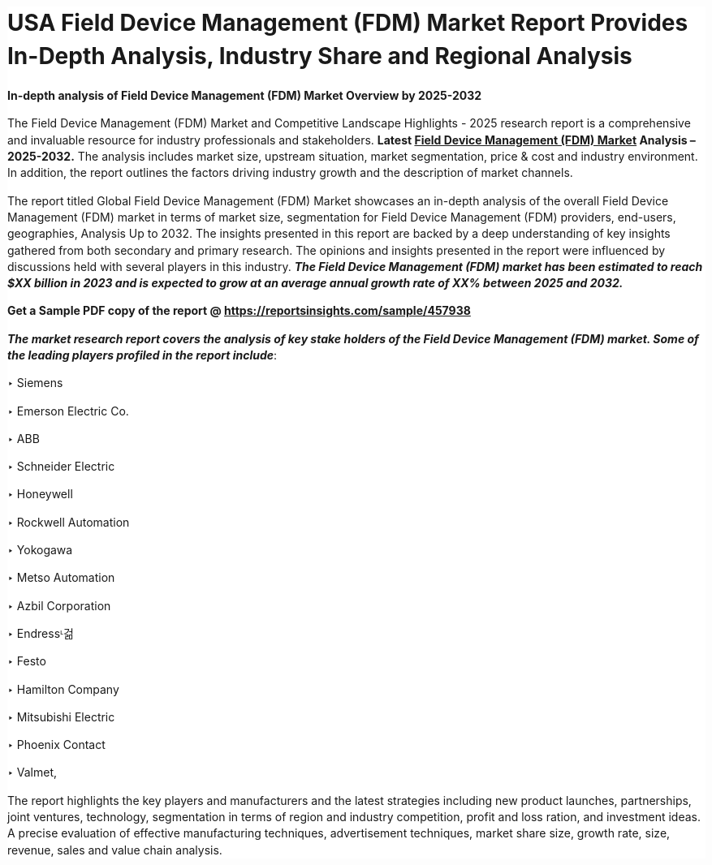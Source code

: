 # USA Field Device Management (FDM) Market Report Provides In-Depth Analysis, Industry Share and Regional Analysis

<strong>In-depth analysis of Field Device Management (FDM) Market Overview by 2025-2032</strong></p>

The Field Device Management (FDM) Market and Competitive Landscape Highlights - 2025 research report is a comprehensive and invaluable resource for industry professionals and stakeholders. <strong>Latest <a href=https://www.reportsinsights.com/sample/457938>Field Device Management (FDM) Market</a> Analysis – 2025-2032.</strong>  The analysis includes market size, upstream situation, market segmentation, price & cost and industry environment. In addition, the report outlines the factors driving industry growth and the description of market channels.

The report titled Global Field Device Management (FDM) Market showcases an in-depth analysis of the overall Field Device Management (FDM) market in terms of market size, segmentation for Field Device Management (FDM) providers, end-users, geographies, Analysis Up to 2032. The insights presented in this report are backed by a deep understanding of key insights gathered from both secondary and primary research. The opinions and insights presented in the report were influenced by discussions held with several players in this industry. <strong><em>The Field Device Management (FDM) market has been estimated to reach $XX billion in 2023 and is expected to grow at an average annual growth rate of XX% between 2025 and 2032.</em></strong>

<strong>Get a Sample PDF copy of the report @ <a href=https://reportsinsights.com/sample/457938>https://reportsinsights.com/sample/457938</a></strong>

<strong><em>The market research report covers the analysis of key stake holders of the Field Device Management (FDM) market. Some of the leading players profiled in the report include</em></strong>: 

‣ Siemens

‣ Emerson Electric Co.

‣ ABB

‣ Schneider Electric

‣ Honeywell

‣ Rockwell Automation

‣ Yokogawa

‣ Metso Automation

‣ Azbil Corporation

‣ Endressᶫ걺

‣ Festo

‣ Hamilton Company

‣ Mitsubishi Electric

‣ Phoenix Contact

‣ Valmet,

The report highlights the key players and manufacturers and the latest strategies including new product launches, partnerships, joint ventures, technology, segmentation in terms of region and industry competition, profit and loss ration, and investment ideas. A precise evaluation of effective manufacturing techniques, advertisement techniques, market share size, growth rate, size, revenue, sales and value chain analysis.
